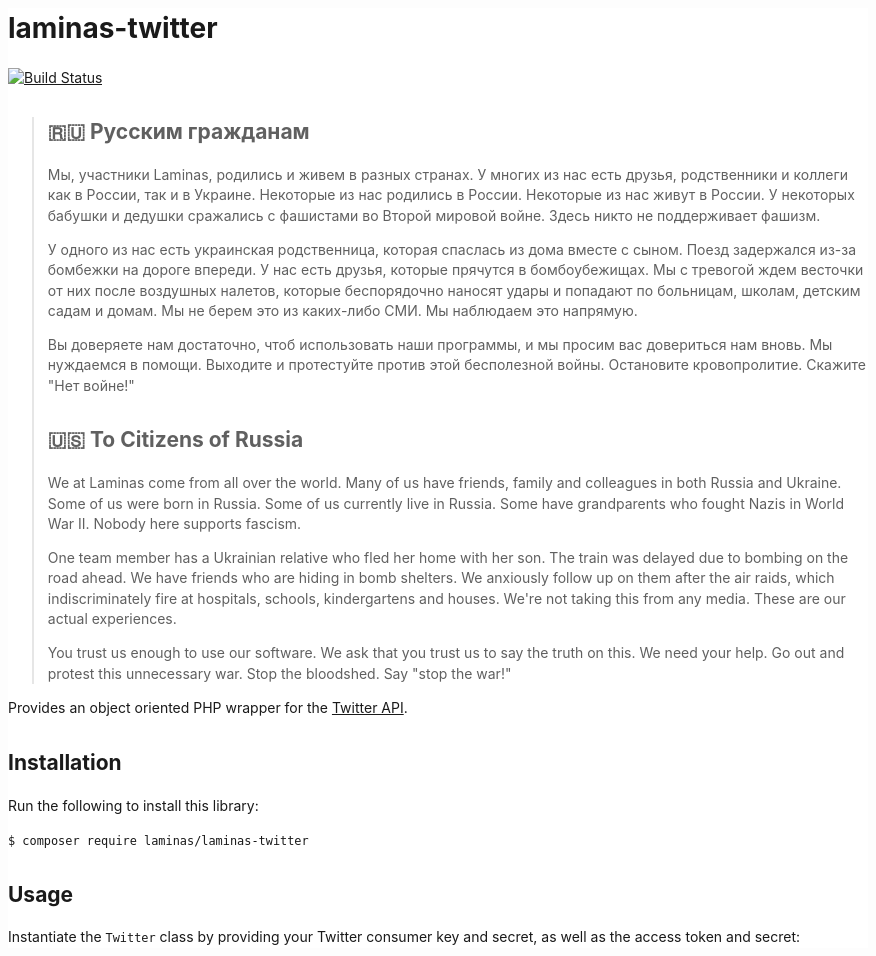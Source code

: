 # laminas-twitter

[![Build Status](https://github.com/laminas/laminas-twitter/workflows/Continuous%20Integration/badge.svg)](https://github.com/laminas/laminas-twitter/actions?query=workflow%3A"Continuous+Integration")

> ## 🇷🇺 Русским гражданам
>
> Мы, участники Laminas, родились и живем в разных странах. У многих из нас есть друзья, родственники и коллеги как в России, так и в Украине. Некоторые из нас родились в России. Некоторые из нас живут в России. У некоторых бабушки и дедушки сражались с фашистами во Второй мировой войне. Здесь никто не поддерживает фашизм.
>
> У одного из нас есть украинская родственница, которая спаслась из дома вместе с сыном. Поезд задержался из-за бомбежки на дороге впереди. У нас есть друзья, которые прячутся в бомбоубежищах. Мы с тревогой ждем весточки от них после воздушных налетов, которые беспорядочно наносят удары и попадают по больницам, школам, детским садам и домам. Мы не берем это из каких-либо СМИ. Мы наблюдаем это напрямую.
>
> Вы доверяете нам достаточно, чтоб использовать наши программы, и мы просим вас довериться нам вновь. Мы нуждаемся в помощи. Выходите и протестуйте против этой бесполезной войны. Остановите кровопролитие. Скажите "Нет войне!"
>
> ## 🇺🇸 To Citizens of Russia
>
> We at Laminas come from all over the world. Many of us have friends, family and colleagues in both Russia and Ukraine. Some of us were born in Russia. Some of us currently live in Russia. Some have grandparents who fought Nazis in World War II. Nobody here supports fascism.
>
> One team member has a Ukrainian relative who fled her home with her son. The train was delayed due to bombing on the road ahead. We have friends who are hiding in bomb shelters. We anxiously follow up on them after the air raids, which indiscriminately fire at hospitals, schools, kindergartens and houses. We're not taking this from any media. These are our actual experiences.
>
> You trust us enough to use our software. We ask that you trust us to say the truth on this. We need your help. Go out and protest this unnecessary war. Stop the bloodshed. Say "stop the war!"

Provides an object oriented PHP wrapper for the [Twitter API](https://developer.twitter.com/en/docs).

## Installation

Run the following to install this library:

```bash
$ composer require laminas/laminas-twitter
```

## Usage

Instantiate the `Twitter` class by providing your Twitter consumer key and
secret, as well as the access token and secret:

